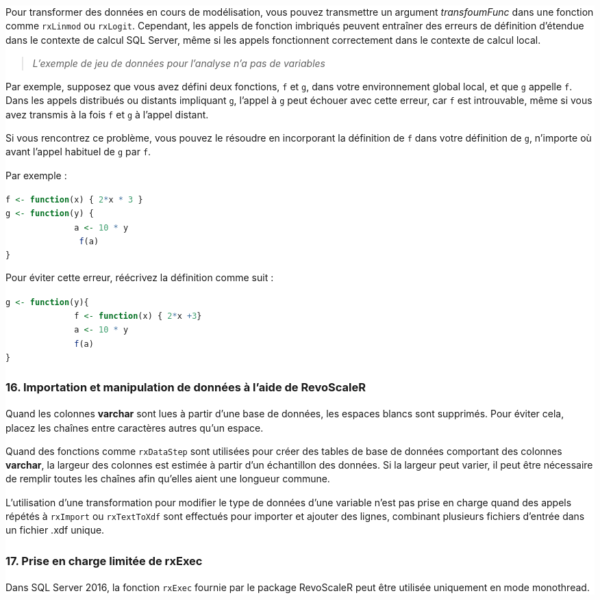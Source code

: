 Pour transformer des données en cours de modélisation, vous pouvez transmettre un argument *transfoumFunc* dans une fonction comme `rxLinmod` ou `rxLogit`. Cependant, les appels de fonction imbriqués peuvent entraîner des erreurs de définition d’étendue dans le contexte de calcul SQL Server, même si les appels fonctionnent correctement dans le contexte de calcul local.

> *L’exemple de jeu de données pour l’analyse n’a pas de variables*

Par exemple, supposez que vous avez défini deux fonctions, `f` et `g`, dans votre environnement global local, et que `g` appelle `f`. Dans les appels distribués ou distants impliquant `g`, l’appel à `g` peut échouer avec cette erreur, car `f` est introuvable, même si vous avez transmis à la fois `f` et `g` à l’appel distant.

Si vous rencontrez ce problème, vous pouvez le résoudre en incorporant la définition de `f` dans votre définition de `g`, n’importe où avant l’appel habituel de `g` par `f`.

Par exemple :

```R
f <- function(x) { 2*x * 3 }
g <- function(y) {
              a <- 10 * y
               f(a)
}
```

Pour éviter cette erreur, réécrivez la définition comme suit :

```R
g <- function(y){
              f <- function(x) { 2*x +3}
              a <- 10 * y
              f(a)
}
```

### <a name="16-data-import-and-manipulation-using-revoscaler"></a>16. Importation et manipulation de données à l’aide de RevoScaleR

Quand les colonnes **varchar** sont lues à partir d’une base de données, les espaces blancs sont supprimés. Pour éviter cela, placez les chaînes entre caractères autres qu’un espace.

Quand des fonctions comme `rxDataStep` sont utilisées pour créer des tables de base de données comportant des colonnes **varchar**, la largeur des colonnes est estimée à partir d’un échantillon des données. Si la largeur peut varier, il peut être nécessaire de remplir toutes les chaînes afin qu’elles aient une longueur commune.

L’utilisation d’une transformation pour modifier le type de données d’une variable n’est pas prise en charge quand des appels répétés à `rxImport` ou `rxTextToXdf` sont effectués pour importer et ajouter des lignes, combinant plusieurs fichiers d’entrée dans un fichier .xdf unique.

### <a name="17-limited-support-for-rxexec"></a>17. Prise en charge limitée de rxExec

Dans SQL Server 2016, la fonction `rxExec` fournie par le package RevoScaleR peut être utilisée uniquement en mode monothread.
